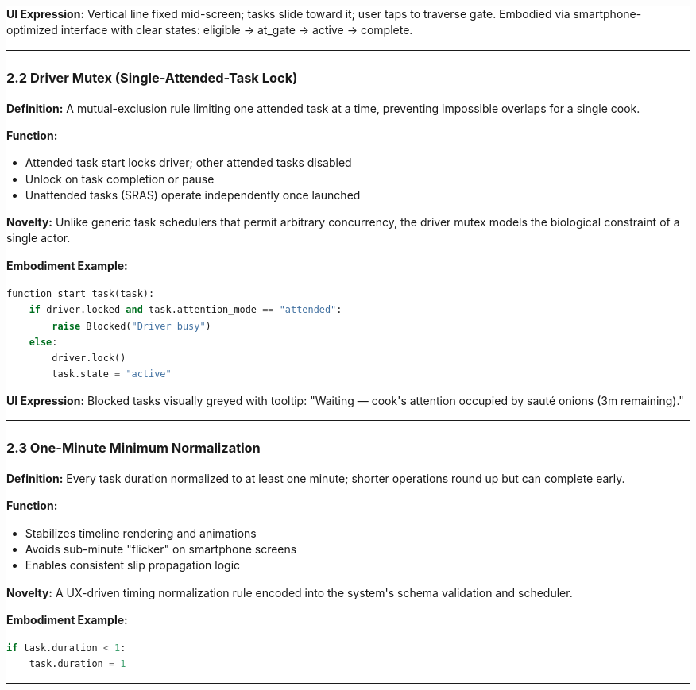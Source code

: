 **UI Expression:**
Vertical line fixed mid-screen; tasks slide toward it; user taps to traverse gate.
Embodied via smartphone-optimized interface with clear states: eligible → at_gate → active → complete.

---

### 2.2 Driver Mutex (Single-Attended-Task Lock)

**Definition:**
A mutual-exclusion rule limiting one attended task at a time, preventing impossible overlaps for a single cook.

**Function:**
- Attended task start locks driver; other attended tasks disabled
- Unlock on task completion or pause
- Unattended tasks (SRAS) operate independently once launched

**Novelty:**
Unlike generic task schedulers that permit arbitrary concurrency, the driver mutex models the biological constraint of a single actor.

**Embodiment Example:**
```python
function start_task(task):
    if driver.locked and task.attention_mode == "attended":
        raise Blocked("Driver busy")
    else:
        driver.lock()
        task.state = "active"
```

**UI Expression:**
Blocked tasks visually greyed with tooltip: "Waiting — cook's attention occupied by sauté onions (3m remaining)."

---

### 2.3 One-Minute Minimum Normalization

**Definition:**
Every task duration normalized to at least one minute; shorter operations round up but can complete early.

**Function:**
- Stabilizes timeline rendering and animations
- Avoids sub-minute "flicker" on smartphone screens
- Enables consistent slip propagation logic

**Novelty:**
A UX-driven timing normalization rule encoded into the system's schema validation and scheduler.

**Embodiment Example:**
```python
if task.duration < 1:
    task.duration = 1
```

---